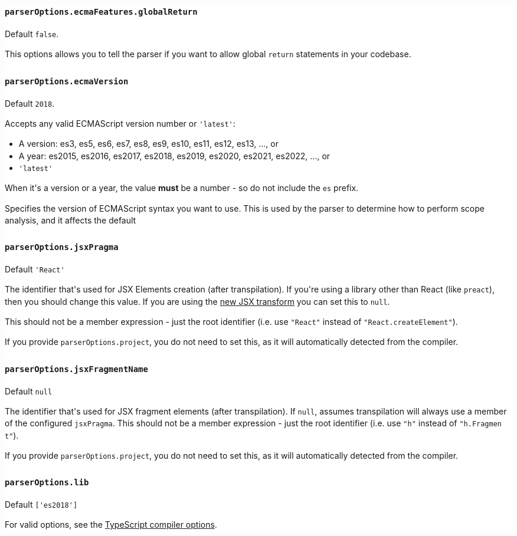 ### `parserOptions.ecmaFeatures.globalReturn`

Default `false`.

This options allows you to tell the parser if you want to allow global `return`
statements in your codebase.

### `parserOptions.ecmaVersion`

Default `2018`.

Accepts any valid ECMAScript version number or `'latest'`:

- A version: es3, es5, es6, es7, es8, es9, es10, es11, es12, es13, ..., or
- A year: es2015, es2016, es2017, es2018, es2019, es2020, es2021, es2022, ...,
  or
- `'latest'`

When it's a version or a year, the value **must** be a number - so do not
include the `es` prefix.

Specifies the version of ECMAScript syntax you want to use. This is used by the
parser to determine how to perform scope analysis, and it affects the default

### `parserOptions.jsxPragma`

Default `'React'`

The identifier that's used for JSX Elements creation (after transpilation). If
you're using a library other than React (like `preact`), then you should change
this value. If you are using the
[new JSX transform](https://reactjs.org/blog/2020/09/22/introducing-the-new-jsx-transform.html)
you can set this to `null`.

This should not be a member expression - just the root identifier (i.e. use
`"React"` instead of `"React.createElement"`).

If you provide `parserOptions.project`, you do not need to set this, as it will
automatically detected from the compiler.

### `parserOptions.jsxFragmentName`

Default `null`

The identifier that's used for JSX fragment elements (after transpilation). If
`null`, assumes transpilation will always use a member of the configured
`jsxPragma`. This should not be a member expression - just the root identifier
(i.e. use `"h"` instead of `"h.Fragment"`).

If you provide `parserOptions.project`, you do not need to set this, as it will
automatically detected from the compiler.

### `parserOptions.lib`

Default `['es2018']`

For valid options, see the
[TypeScript compiler options](https://www.typescriptlang.org/tsconfig#lib).
